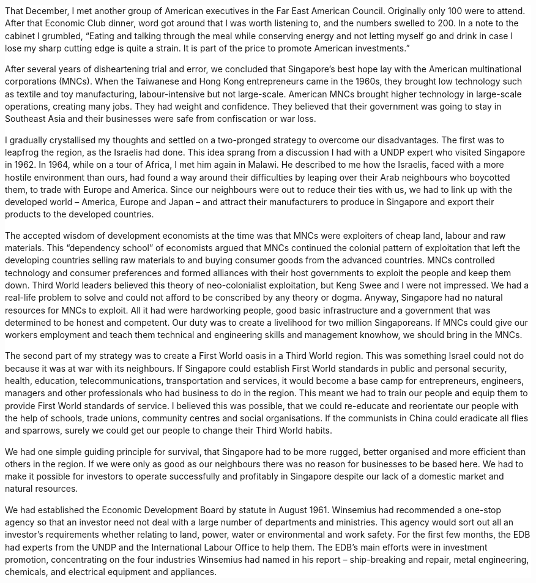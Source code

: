 That December, I met another group of American executives in the Far East American Council. Originally only 100 were to attend. After that Economic Club dinner, word got around that I was worth listening to, and the numbers swelled to 200. In a note to the cabinet I grumbled, “Eating and talking through the meal while conserving energy and not letting myself go and drink in case I lose my sharp cutting edge is quite a strain. It is part of the price to promote American investments.”

After several years of disheartening trial and error, we concluded that Singapore’s best hope lay with the American multinational corporations \(MNCs\). When the Taiwanese and Hong Kong entrepreneurs came in the 1960s, they brought low technology such as textile and toy manufacturing, labour-intensive but not large-scale. American MNCs brought higher technology in large-scale operations, creating many jobs. They had weight and confidence. They believed that their government was going to stay in Southeast Asia and their businesses were safe from confiscation or war loss.

I gradually crystallised my thoughts and settled on a two-pronged strategy to overcome our disadvantages. The first was to leapfrog the region, as the Israelis had done. This idea sprang from a discussion I had with a UNDP expert who visited Singapore in 1962. In 1964, while on a tour of Africa, I met him again in Malawi. He described to me how the Israelis, faced with a more hostile environment than ours, had found a way around their difficulties by leaping over their Arab neighbours who boycotted them, to trade with Europe and America. Since our neighbours were out to reduce their ties with us, we had to link up with the developed world – America, Europe and Japan – and attract their manufacturers to produce in Singapore and export their products to the developed countries.


The accepted wisdom of development economists at the time was that MNCs were exploiters of cheap land, labour and raw materials. This “dependency school” of economists argued that MNCs continued the colonial pattern of exploitation that left the developing countries selling raw materials to and buying consumer goods from the advanced countries. MNCs controlled technology and consumer preferences and formed alliances with their host governments to exploit the people and keep them down. Third World leaders believed this theory of neo-colonialist exploitation, but Keng Swee and I were not impressed. We had a real-life problem to solve and could not afford to be conscribed by any theory or dogma. Anyway, Singapore had no natural resources for MNCs to exploit. All it had were hardworking people, good basic infrastructure and a government that was determined to be honest and competent. Our duty was to create a livelihood for two million Singaporeans. If MNCs could give our workers employment and teach them technical and engineering skills and management knowhow, we should bring in the MNCs.

The second part of my strategy was to create a First World oasis in a Third World region. This was something Israel could not do because it was at war with its neighbours. If Singapore could establish First World standards in public and personal security, health, education, telecommunications, transportation and services, it would become a base camp for entrepreneurs, engineers, managers and other professionals who had business to do in the region. This meant we had to train our people and equip them to provide First World standards of service. I believed this was possible, that we could re-educate and reorientate our people with the help of schools, trade unions, community centres and social organisations. If the communists in China could eradicate all flies and sparrows, surely we could get our people to change their Third World habits.

We had one simple guiding principle for survival, that Singapore had to be more rugged, better organised and more efficient than others in the region. If we were only as good as our neighbours there was no reason for businesses to be based here. We had to make it possible for investors to operate successfully and profitably in Singapore despite our lack of a domestic market and natural resources.



We had established the Economic Development Board by statute in August 1961. Winsemius had recommended a one-stop agency so that an investor need not deal with a large number of departments and ministries. This agency would sort out all an investor’s requirements whether relating to land, power, water or environmental and work safety. For the first few months, the EDB had experts from the UNDP and the International Labour Office to help them. The EDB’s main efforts were in investment promotion, concentrating on the four industries Winsemius had named in his report – ship-breaking and repair, metal engineering, chemicals, and electrical equipment and appliances.
